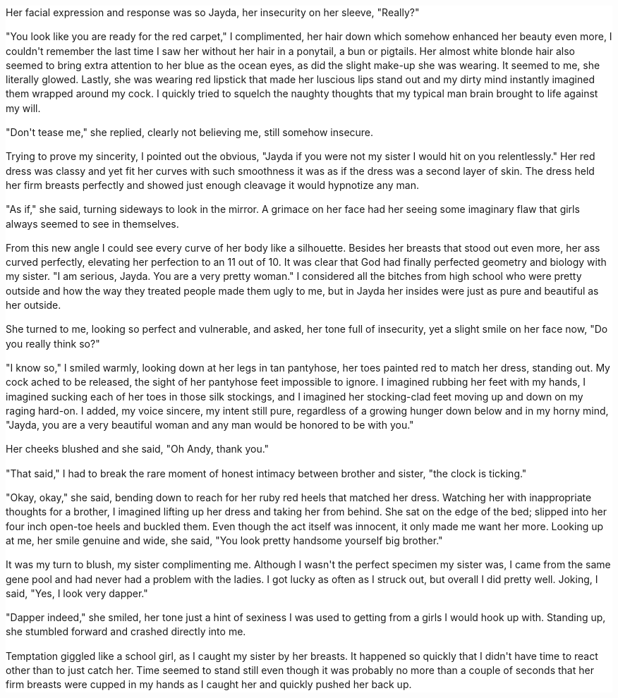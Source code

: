 Her facial expression and response was so Jayda, her insecurity on her sleeve, "Really?" 

"You look like you are ready for the red carpet," I complimented, her hair down which somehow enhanced her beauty even more, I couldn't remember the last time I saw her without her hair in a ponytail, a bun or pigtails. Her almost white blonde hair also seemed to bring extra attention to her blue as the ocean eyes, as did the slight make-up she was wearing. It seemed to me, she literally glowed. Lastly, she was wearing red lipstick that made her luscious lips stand out and my dirty mind instantly imagined them wrapped around my cock. I quickly tried to squelch the naughty thoughts that my typical man brain brought to life against my will. 

"Don't tease me," she replied, clearly not believing me, still somehow insecure. 

Trying to prove my sincerity, I pointed out the obvious, "Jayda if you were not my sister I would hit on you relentlessly." Her red dress was classy and yet fit her curves with such smoothness it was as if the dress was a second layer of skin. The dress held her firm breasts perfectly and showed just enough cleavage it would hypnotize any man. 

"As if," she said, turning sideways to look in the mirror. A grimace on her face had her seeing some imaginary flaw that girls always seemed to see in themselves. 

From this new angle I could see every curve of her body like a silhouette. Besides her breasts that stood out even more, her ass curved perfectly, elevating her perfection to an 11 out of 10. It was clear that God had finally perfected geometry and biology with my sister. "I am serious, Jayda. You are a very pretty woman." I considered all the bitches from high school who were pretty outside and how the way they treated people made them ugly to me, but in Jayda her insides were just as pure and beautiful as her outside. 

She turned to me, looking so perfect and vulnerable, and asked, her tone full of insecurity, yet a slight smile on her face now, "Do you really think so?" 

"I know so," I smiled warmly, looking down at her legs in tan pantyhose, her toes painted red to match her dress, standing out. My cock ached to be released, the sight of her pantyhose feet impossible to ignore. I imagined rubbing her feet with my hands, I imagined sucking each of her toes in those silk stockings, and I imagined her stocking-clad feet moving up and down on my raging hard-on. I added, my voice sincere, my intent still pure, regardless of a growing hunger down below and in my horny mind, "Jayda, you are a very beautiful woman and any man would be honored to be with you." 

Her cheeks blushed and she said, "Oh Andy, thank you." 

"That said," I had to break the rare moment of honest intimacy between brother and sister, "the clock is ticking." 

"Okay, okay," she said, bending down to reach for her ruby red heels that matched her dress. Watching her with inappropriate thoughts for a brother, I imagined lifting up her dress and taking her from behind. She sat on the edge of the bed; slipped into her four inch open-toe heels and buckled them. Even though the act itself was innocent, it only made me want her more. Looking up at me, her smile genuine and wide, she said, "You look pretty handsome yourself big brother." 

It was my turn to blush, my sister complimenting me. Although I wasn't the perfect specimen my sister was, I came from the same gene pool and had never had a problem with the ladies. I got lucky as often as I struck out, but overall I did pretty well. Joking, I said, "Yes, I look very dapper." 

"Dapper indeed," she smiled, her tone just a hint of sexiness I was used to getting from a girls I would hook up with. Standing up, she stumbled forward and crashed directly into me. 

Temptation giggled like a school girl, as I caught my sister by her breasts. It happened so quickly that I didn't have time to react other than to just catch her. Time seemed to stand still even though it was probably no more than a couple of seconds that her firm breasts were cupped in my hands as I caught her and quickly pushed her back up. 
